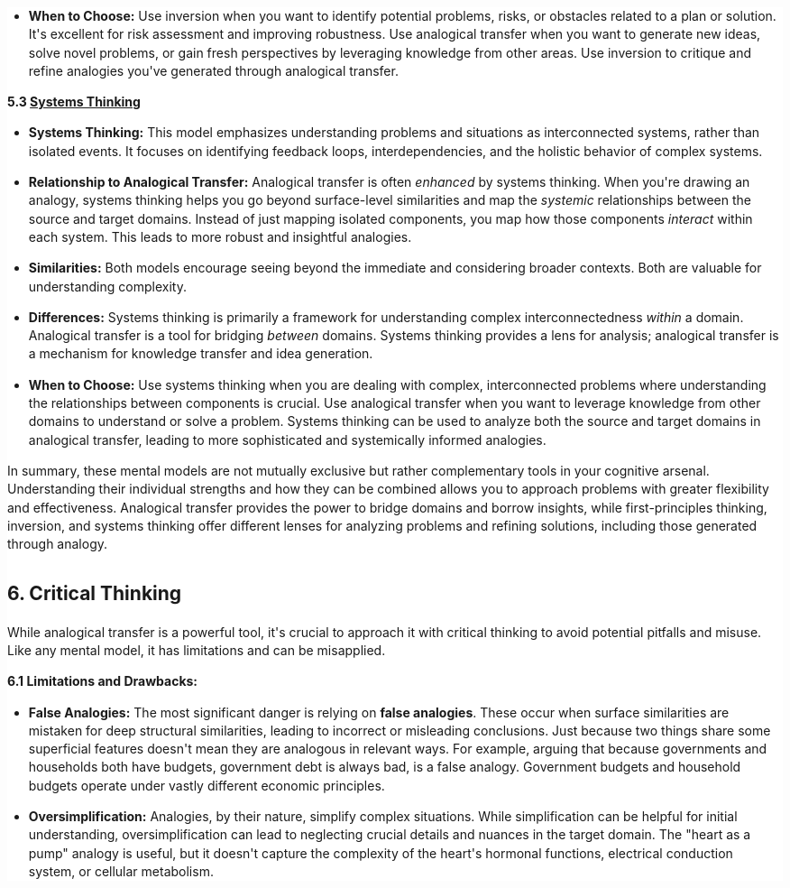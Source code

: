 *   **When to Choose:** Use inversion when you want to identify potential problems, risks, or obstacles related to a plan or solution. It's excellent for risk assessment and improving robustness. Use analogical transfer when you want to generate new ideas, solve novel problems, or gain fresh perspectives by leveraging knowledge from other areas. Use inversion to critique and refine analogies you've generated through analogical transfer.

**5.3 [Systems Thinking](/docs/thinking-toolkit/classic-mental-models/systems-thinking)**

*   **Systems Thinking:** This model emphasizes understanding problems and situations as interconnected systems, rather than isolated events. It focuses on identifying feedback loops, interdependencies, and the holistic behavior of complex systems.

*   **Relationship to Analogical Transfer:** Analogical transfer is often *enhanced* by systems thinking. When you're drawing an analogy, systems thinking helps you go beyond surface-level similarities and map the *systemic* relationships between the source and target domains.  Instead of just mapping isolated components, you map how those components *interact* within each system.  This leads to more robust and insightful analogies.

*   **Similarities:** Both models encourage seeing beyond the immediate and considering broader contexts. Both are valuable for understanding complexity.

*   **Differences:** Systems thinking is primarily a framework for understanding complex interconnectedness *within* a domain. Analogical transfer is a tool for bridging *between* domains. Systems thinking provides a lens for analysis; analogical transfer is a mechanism for knowledge transfer and idea generation.

*   **When to Choose:** Use systems thinking when you are dealing with complex, interconnected problems where understanding the relationships between components is crucial. Use analogical transfer when you want to leverage knowledge from other domains to understand or solve a problem. Systems thinking can be used to analyze both the source and target domains in analogical transfer, leading to more sophisticated and systemically informed analogies.

In summary, these mental models are not mutually exclusive but rather complementary tools in your cognitive arsenal. Understanding their individual strengths and how they can be combined allows you to approach problems with greater flexibility and effectiveness. Analogical transfer provides the power to bridge domains and borrow insights, while first-principles thinking, inversion, and systems thinking offer different lenses for analyzing problems and refining solutions, including those generated through analogy.

## 6. Critical Thinking

While analogical transfer is a powerful tool, it's crucial to approach it with critical thinking to avoid potential pitfalls and misuse.  Like any mental model, it has limitations and can be misapplied.

**6.1 Limitations and Drawbacks:**

*   **False Analogies:**  The most significant danger is relying on **false analogies**. These occur when surface similarities are mistaken for deep structural similarities, leading to incorrect or misleading conclusions. Just because two things share some superficial features doesn't mean they are analogous in relevant ways.  For example, arguing that because governments and households both have budgets, government debt is always bad, is a false analogy. Government budgets and household budgets operate under vastly different economic principles.

*   **Oversimplification:** Analogies, by their nature, simplify complex situations.  While simplification can be helpful for initial understanding, oversimplification can lead to neglecting crucial details and nuances in the target domain.  The "heart as a pump" analogy is useful, but it doesn't capture the complexity of the heart's hormonal functions, electrical conduction system, or cellular metabolism.
